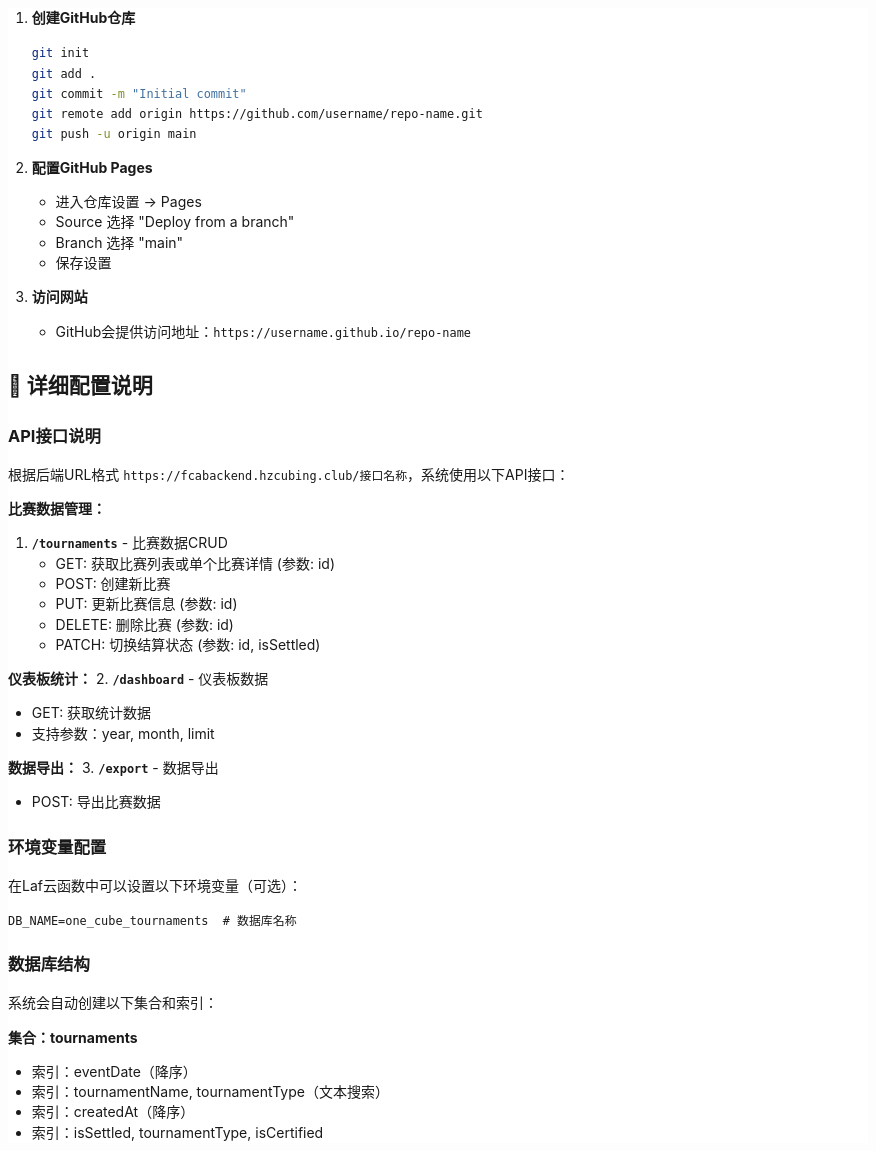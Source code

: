 1. **创建GitHub仓库**
   ```bash
   git init
   git add .
   git commit -m "Initial commit"
   git remote add origin https://github.com/username/repo-name.git
   git push -u origin main
   ```

2. **配置GitHub Pages**
   - 进入仓库设置 → Pages
   - Source 选择 "Deploy from a branch"
   - Branch 选择 "main"
   - 保存设置

3. **访问网站**
   - GitHub会提供访问地址：`https://username.github.io/repo-name`

## 🔧 详细配置说明

### API接口说明

根据后端URL格式 `https://fcabackend.hzcubing.club/接口名称`，系统使用以下API接口：

**比赛数据管理：**
1. **`/tournaments`** - 比赛数据CRUD
   - GET: 获取比赛列表或单个比赛详情 (参数: id)
   - POST: 创建新比赛
   - PUT: 更新比赛信息 (参数: id)
   - DELETE: 删除比赛 (参数: id)
   - PATCH: 切换结算状态 (参数: id, isSettled)

**仪表板统计：**
2. **`/dashboard`** - 仪表板数据
   - GET: 获取统计数据
   - 支持参数：year, month, limit

**数据导出：**
3. **`/export`** - 数据导出
   - POST: 导出比赛数据

### 环境变量配置

在Laf云函数中可以设置以下环境变量（可选）：

```
DB_NAME=one_cube_tournaments  # 数据库名称
```

### 数据库结构

系统会自动创建以下集合和索引：

**集合：tournaments**
- 索引：eventDate（降序）
- 索引：tournamentName, tournamentType（文本搜索）
- 索引：createdAt（降序）
- 索引：isSettled, tournamentType, isCertified
